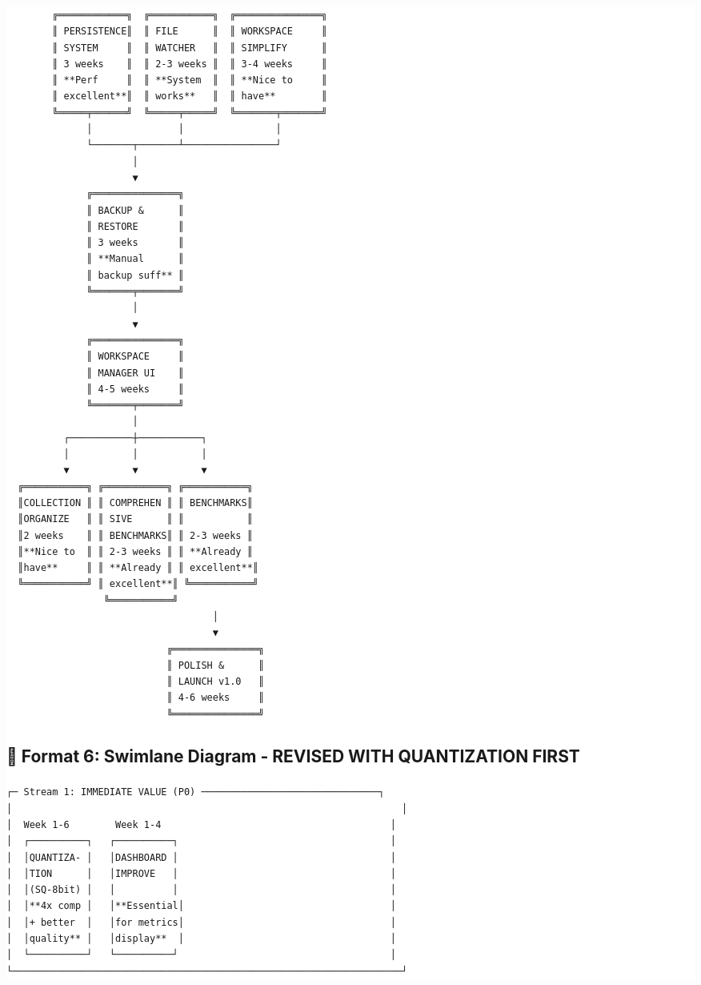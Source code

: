 ```
        ╔════════════╗  ╔═══════════╗  ╔═══════════════╗
        ║ PERSISTENCE║  ║ FILE      ║  ║ WORKSPACE     ║
        ║ SYSTEM     ║  ║ WATCHER   ║  ║ SIMPLIFY      ║
        ║ 3 weeks    ║  ║ 2-3 weeks ║  ║ 3-4 weeks     ║
        ║ **Perf     ║  ║ **System  ║  ║ **Nice to     ║
        ║ excellent**║  ║ works**   ║  ║ have**        ║
        ╚═════╤══════╝  ╚═════╤═════╝  ╚═══════╤═══════╝
              │               │                │
              └───────┬───────┴────────────────┘
                      │
                      ▼
              ╔═══════════════╗
              ║ BACKUP &      ║
              ║ RESTORE       ║
              ║ 3 weeks       ║
              ║ **Manual      ║
              ║ backup suff** ║
              ╚═══════╤═══════╝
                      │
                      ▼
              ╔═══════════════╗
              ║ WORKSPACE     ║
              ║ MANAGER UI    ║
              ║ 4-5 weeks     ║
              ╚═══════╤═══════╝
                      │
          ┌───────────┼───────────┐
          │           │           │
          ▼           ▼           ▼
  ╔═══════════╗ ╔═══════════╗ ╔═══════════╗
  ║COLLECTION ║ ║ COMPREHEN ║ ║ BENCHMARKS║
  ║ORGANIZE   ║ ║ SIVE      ║ ║           ║
  ║2 weeks    ║ ║ BENCHMARKS║ ║ 2-3 weeks ║
  ║**Nice to  ║ ║ 2-3 weeks ║ ║ **Already ║
  ║have**     ║ ║ **Already ║ ║ excellent**║
  ╚═══════════╝ ║ excellent**║ ╚═══════════╝
                 ╚═══════════╝
                                    │
                                    ▼
                            ╔═══════════════╗
                            ║ POLISH &      ║
                            ║ LAUNCH v1.0   ║
                            ║ 4-6 weeks     ║
                            ╚═══════════════╝
```

## 🎨 Format 6: Swimlane Diagram - **REVISED WITH QUANTIZATION FIRST**

```
┌─ Stream 1: IMMEDIATE VALUE (P0) ───────────────────────────────┐
│                                                                    │
│  Week 1-6        Week 1-4                                        │
│  ┌──────────┐   ┌──────────┐                                     │
│  │QUANTIZA- │   │DASHBOARD │                                     │
│  │TION      │   │IMPROVE   │                                     │
│  │(SQ-8bit) │   │          │                                     │
│  │**4x comp │   │**Essential│                                    │
│  │+ better  │   │for metrics│                                    │
│  │quality** │   │display**  │                                    │
│  └──────────┘   └──────────┘                                     │
└────────────────────────────────────────────────────────────────────┘

```